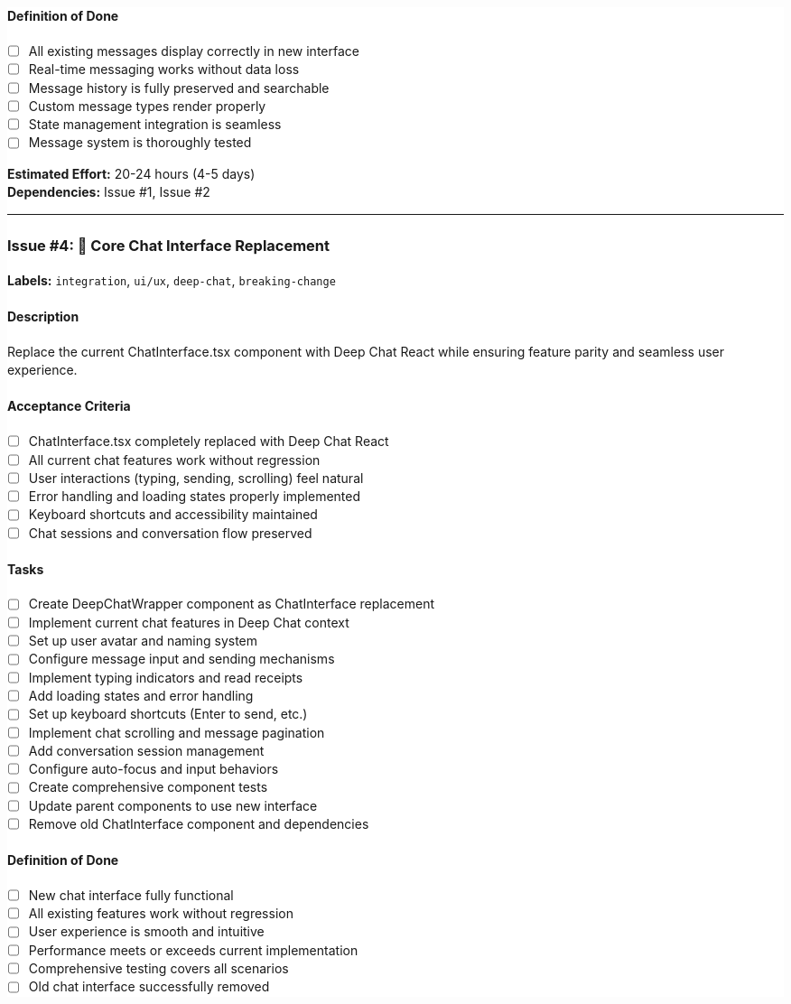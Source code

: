 #### Definition of Done

- [ ] All existing messages display correctly in new interface
- [ ] Real-time messaging works without data loss
- [ ] Message history is fully preserved and searchable
- [ ] Custom message types render properly
- [ ] State management integration is seamless
- [ ] Message system is thoroughly tested

**Estimated Effort:** 20-24 hours (4-5 days)  
**Dependencies:** Issue #1, Issue #2

---

### Issue #4: 💬 Core Chat Interface Replacement

**Labels:** `integration`, `ui/ux`, `deep-chat`, `breaking-change`

#### Description

Replace the current ChatInterface.tsx component with Deep Chat React while ensuring feature parity and seamless user experience.

#### Acceptance Criteria

- [ ] ChatInterface.tsx completely replaced with Deep Chat React
- [ ] All current chat features work without regression
- [ ] User interactions (typing, sending, scrolling) feel natural
- [ ] Error handling and loading states properly implemented
- [ ] Keyboard shortcuts and accessibility maintained
- [ ] Chat sessions and conversation flow preserved

#### Tasks

- [ ] Create DeepChatWrapper component as ChatInterface replacement
- [ ] Implement current chat features in Deep Chat context
- [ ] Set up user avatar and naming system
- [ ] Configure message input and sending mechanisms
- [ ] Implement typing indicators and read receipts
- [ ] Add loading states and error handling
- [ ] Set up keyboard shortcuts (Enter to send, etc.)
- [ ] Implement chat scrolling and message pagination
- [ ] Add conversation session management
- [ ] Configure auto-focus and input behaviors
- [ ] Create comprehensive component tests
- [ ] Update parent components to use new interface
- [ ] Remove old ChatInterface component and dependencies

#### Definition of Done

- [ ] New chat interface fully functional
- [ ] All existing features work without regression
- [ ] User experience is smooth and intuitive
- [ ] Performance meets or exceeds current implementation
- [ ] Comprehensive testing covers all scenarios
- [ ] Old chat interface successfully removed
